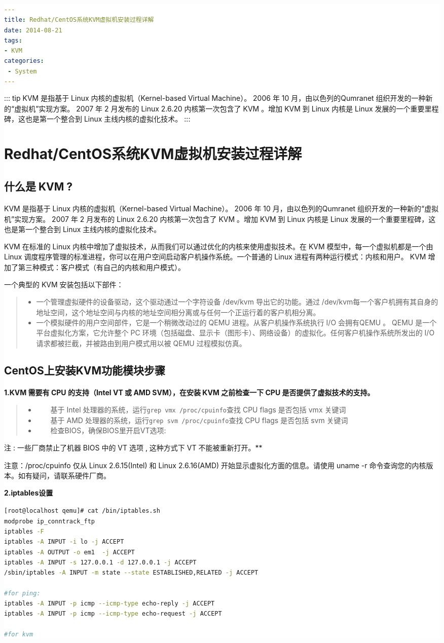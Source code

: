 ```yaml
---
title: Redhat/CentOS系统KVM虚拟机安装过程详解
date: 2014-08-21
tags:
- KVM
categories:
 - System
---
```


::: tip
KVM 是指基于 Linux 内核的虚拟机（Kernel-based Virtual Machine）。 2006 年 10 月，由以色列的Qumranet 组织开发的一种新的“虚拟机”实现方案。 2007 年 2 月发布的 Linux 2.6.20 内核第一次包含了 KVM 。增加 KVM 到 Linux 内核是 Linux 发展的一个重要里程碑，这也是第一个整合到 Linux 主线内核的虚拟化技术。
:::



# Redhat/CentOS系统KVM虚拟机安装过程详解


## 什么是 KVM ?

KVM 是指基于 Linux 内核的虚拟机（Kernel-based Virtual Machine）。 2006 年 10 月，由以色列的Qumranet 组织开发的一种新的“虚拟机”实现方案。 2007 年 2 月发布的 Linux 2.6.20 内核第一次包含了 KVM 。增加 KVM 到 Linux 内核是 Linux 发展的一个重要里程碑，这也是第一个整合到 Linux 主线内核的虚拟化技术。

KVM 在标准的 Linux 内核中增加了虚拟技术，从而我们可以通过优化的内核来使用虚拟技术。在 KVM 模型中，每一个虚拟机都是一个由 Linux 调度程序管理的标准进程，你可以在用户空间启动客户机操作系统。一个普通的 Linux 进程有两种运行模式：内核和用户。 KVM 增加了第三种模式：客户模式（有自己的内核和用户模式）。

一个典型的 KVM 安装包括以下部件：
> * 一个管理虚拟硬件的设备驱动，这个驱动通过一个字符设备 /dev/kvm 导出它的功能。通过 /dev/kvm每一个客户机拥有其自身的地址空间，这个地址空间与内核的地址空间相分离或与任何一个正运行着的客户机相分离。
> * 一个模拟硬件的用户空间部件，它是一个稍微改动过的 QEMU 进程。从客户机操作系统执行 I/O 会拥有QEMU 。 QEMU 是一个平台虚拟化方案，它允许整个 PC 环境（包括磁盘、显示卡（图形卡）、网络设备）的虚拟化。任何客户机操作系统所发出的 I/O 请求都被拦截，并被路由到用户模式用以被 QEMU 过程模拟仿真。


## CentOS上安装KVM功能模块步骤

**1.KVM 需要有 CPU 的支持（Intel VT 或 AMD SVM），在安装 KVM 之前检查一下 CPU 是否提供了虚拟技术的支持。**

> * 　　基于 Intel 处理器的系统，运行`grep vmx /proc/cpuinfo`查找 CPU flags 是否包括 vmx 关键词
> * 　　基于 AMD 处理器的系统，运行`grep svm /proc/cpuinfo`查找 CPU flags 是否包括 svm 关键词
> * 　　检查BIOS，确保BIOS里开启VT选项:

注 : 一些厂商禁止了机器 BIOS 中的 VT 选项 , 这种方式下 VT 不能被重新打开。**

注意：/proc/cpuinfo 仅从 Linux 2.6.15(Intel) 和 Linux 2.6.16(AMD) 开始显示虚拟化方面的信息。请使用 uname -r 命令查询您的内核版本。如有疑问，请联系硬件厂商。

**2.iptables设置**

```bash
[root@localhost qemu]# cat /bin/iptables.sh 
modprobe ip_conntrack_ftp
iptables -F
iptables -A INPUT -i lo -j ACCEPT
iptables -A OUTPUT -o em1  -j ACCEPT
iptables -A INPUT -s 127.0.0.1 -d 127.0.0.1 -j ACCEPT
/sbin/iptables -A INPUT -m state --state ESTABLISHED,RELATED -j ACCEPT

#for ping:
iptables -A INPUT -p icmp --icmp-type echo-reply -j ACCEPT
iptables -A INPUT -p icmp --icmp-type echo-request -j ACCEPT

#for kvm
```

  [1]: ../images/zJHjranPQKmOy5L.png
  [2]: ../images/1ywpnNWzhEfZSXD.png